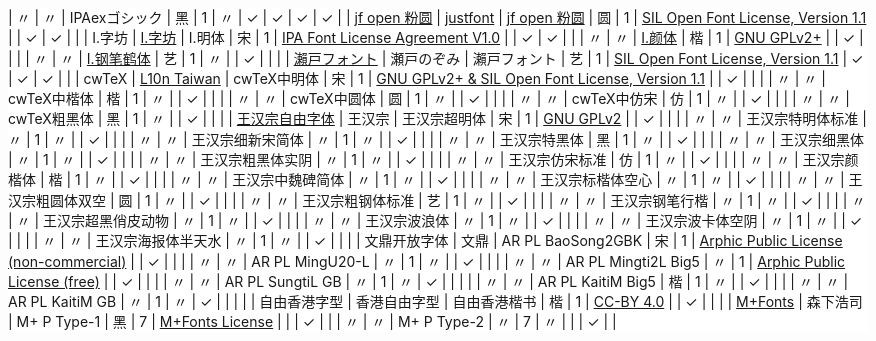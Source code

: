| 〃  | 〃 | IPAexゴシック | 黑 | 1 | 〃 | ✓ | ✓ | ✓ | ✓ |
|  [jf open 粉圆](https://github.com/justfont/open-huninn-font)  | [justfont](https://justfont.com/) | [jf open 粉圆](https://github.com/justfont/open-huninn-font) | 圆 | 1 | [SIL Open Font License, Version 1.1](http://scripts.sil.org/cms/scripts/page.php?site_id=nrsi&id=OFL) |  | ✓ | ✓ |  |
|  I.字坊 | [I.字坊](https://github.com/ichitenfont) | I.明体 | 宋 | 1 | [IPA Font License Agreement V1.0](http://ipafont.ipa.go.jp/ipa_font_license_v1-html#jp) |  | ✓ | ✓ |  |
|  〃 | 〃 | [I.颜体](http://founder.acgvlyric.org/iu/doku.php/%E9%80%A0%E5%AD%97:%E9%96%8B%E6%BA%90%E5%AD%97%E5%9E%8B_i.%E9%A1%8F%E9%AB%94) | 楷 | 1 | [GNU GPLv2+](https://www.gnu.org/licenses/old-licenses/gpl-2.0.en.html) |  | ✓ |  |  |
| 〃  | 〃 | [I.钢笔鹤体](http://founder.acgvlyric.org/iu/doku.php/%E9%80%A0%E5%AD%97:%E9%96%8B%E6%BA%90%E5%AD%97%E5%9E%8B_i.%E9%8B%BC%E7%AD%86%E9%B6%B4%E9%AB%94) | 艺 | 1 | 〃 |  | ✓ |  |  |
|  [瀨戸フォント](https://osdn.net/projects/setofont/) | 瀬戸のぞみ | 瀨戸フォント | 艺 | 1 | [SIL Open Font License, Version 1.1](http://scripts.sil.org/cms/scripts/page.php?site_id=nrsi&id=OFL) | ✓ | ✓ | ✓ |  |
|  cwTeX | [L10n Taiwan](http://l10n.tw/) | cwTeX中明体 | 宋 | 1 | [GNU GPLv2+ & SIL Open Font License, Version 1.1](https://www.gnu.org/licenses/old-licenses/gpl-2.0.en.html) |  | ✓ |  |  |
|  〃 | 〃 | cwTeX中楷体 | 楷 | 1 | 〃 |  | ✓ |  |  |
|  〃 | 〃 | cwTeX中圆体 | 圆 | 1 | 〃 |  | ✓ |  |  |
|  〃 | 〃 | cwTeX中仿宋 | 仿 | 1 | 〃 |  | ✓ |  |  |
|  〃 | 〃 | cwTeX粗黑体 | 黑 | 1 | 〃 |  | ✓ |  |  |
|  [王汉宗自由字体](https://code.google.com/archive/p/wangfonts/) | 王汉宗 | 王汉宗超明体 | 宋 | 1 | [GNU GPLv2](https://www.gnu.org/licenses/old-licenses/gpl-2.0.en.html) |  | ✓ |  |  |
| 〃  | 〃 | 王汉宗特明体标准 | 〃 | 1 | 〃 |  | ✓ |  |  |
| 〃  | 〃 | 王汉宗细新宋简体 | 〃 | 1 | 〃 |  | ✓ |  |  |
| 〃  | 〃 | 王汉宗特黑体 | 黑 | 1 | 〃 |  | ✓ |  |  |
| 〃  | 〃 | 王汉宗细黑体 | 〃 | 1 | 〃 |  | ✓ |  |  |
| 〃  | 〃 | 王汉宗粗黑体实阴 | 〃 | 1 | 〃 |  | ✓ |  |  |
| 〃  | 〃 | 王汉宗仿宋标准 | 仿 | 1 | 〃 |  | ✓ |  |  |
| 〃  | 〃 | 王汉宗颜楷体 | 楷 | 1 | 〃 |  | ✓ |  |  |
| 〃  | 〃 | 王汉宗中魏碑简体 | 〃 | 1 | 〃 |  | ✓ |  |  |
| 〃  | 〃 | 王汉宗标楷体空心 | 〃 | 1 | 〃 |  | ✓ |  |  |
| 〃  | 〃 | 王汉宗粗圆体双空 | 圆 | 1 | 〃 |  | ✓ |  |  |
| 〃  | 〃 | 王汉宗粗钢体标准 | 艺 | 1 | 〃 |  | ✓ |  |  |
| 〃  | 〃 | 王汉宗钢笔行楷 | 〃 | 1 | 〃 |  | ✓ |  |  |
| 〃  | 〃 | 王汉宗超黑俏皮动物 | 〃 | 1 | 〃 |  | ✓ |  |  |
| 〃  | 〃 | 王汉宗波浪体 | 〃 | 1 | 〃 |  | ✓ |  |  |
| 〃  | 〃 | 王汉宗波卡体空阴 | 〃 | 1 | 〃 |  | ✓ |  |  |
| 〃  | 〃 | 王汉宗海报体半天水 | 〃 | 1 | 〃 |  | ✓ |  |  |
|  文鼎开放字体 | 文鼎 | AR PL BaoSong2GBK | 宋 | 1 | [Arphic Public License (non-commercial)](https://web.archive.org/web/20110707164354/http://www.arphic.com/tw/download/public_license.rar) |  | ✓ |  |  |
| 〃  | 〃 | AR PL MingU20-L | 〃 | 1 | 〃 |  | ✓ |  |  |
| 〃  | 〃 | AR PL Mingti2L Big5 | 〃 | 1 | [Arphic Public License (free)](http://ftp.gnu.org/non-gnu/chinese-fonts-truetype/LICENSE) |  | ✓ |  |  |
| 〃  | 〃 | AR PL SungtiL GB | 〃 | 1 | 〃 | ✓ |  |  |  |
| 〃  | 〃 | AR PL KaitiM Big5 | 楷 | 1 | 〃 |  | ✓ |  |  |
| 〃  | 〃 | AR PL KaitiM GB | 〃 | 1 | 〃 | ✓ |  |  |  |
|  自由香港字型 | 香港自由字型 | 自由香港楷书 | 楷 | 1 | [CC-BY 4.0](https://creativecommons.org/licenses/by/4.0/) |  | ✓ |  |  |
|  [M+Fonts](http://mplus-fonts.osdn.jp/) | 森下浩司 | M+ P Type-1 | 黑 | 7 | [M+Fonts License](http://mplus-fonts.osdn.jp/about.html#license) |  |  | ✓ |  |
|  〃 | 〃 | M+ P Type-2 | 〃 | 7 | 〃 |  |  | ✓ |  |